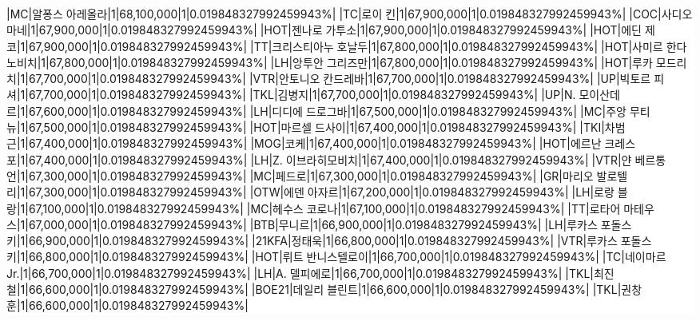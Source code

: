 |MC|알퐁스 아레올라|1|68,100,000|1|0.019848327992459943%|
|TC|로이 킨|1|67,900,000|1|0.019848327992459943%|
|COC|사디오 마네|1|67,900,000|1|0.019848327992459943%|
|HOT|젠나로 가투소|1|67,900,000|1|0.019848327992459943%|
|HOT|에딘 제코|1|67,900,000|1|0.019848327992459943%|
|TT|크리스티아누 호날두|1|67,800,000|1|0.019848327992459943%|
|HOT|사미르 한다노비치|1|67,800,000|1|0.019848327992459943%|
|LH|앙투안 그리즈만|1|67,800,000|1|0.019848327992459943%|
|HOT|루카 모드리치|1|67,700,000|1|0.019848327992459943%|
|VTR|안토니오 칸드레바|1|67,700,000|1|0.019848327992459943%|
|UP|빅토르 피셔|1|67,700,000|1|0.019848327992459943%|
|TKL|김병지|1|67,700,000|1|0.019848327992459943%|
|UP|N. 모이산데르|1|67,600,000|1|0.019848327992459943%|
|LH|디디에 드로그바|1|67,500,000|1|0.019848327992459943%|
|MC|주앙 무티뉴|1|67,500,000|1|0.019848327992459943%|
|HOT|마르셀 드사이|1|67,400,000|1|0.019848327992459943%|
|TKI|차범근|1|67,400,000|1|0.019848327992459943%|
|MOG|코케|1|67,400,000|1|0.019848327992459943%|
|HOT|에르난 크레스포|1|67,400,000|1|0.019848327992459943%|
|LH|Z. 이브라히모비치|1|67,400,000|1|0.019848327992459943%|
|VTR|얀 베르통언|1|67,300,000|1|0.019848327992459943%|
|MC|페드로|1|67,300,000|1|0.019848327992459943%|
|GR|마리오 발로텔리|1|67,300,000|1|0.019848327992459943%|
|OTW|에덴 아자르|1|67,200,000|1|0.019848327992459943%|
|LH|로랑 블랑|1|67,100,000|1|0.019848327992459943%|
|MC|헤수스 코로나|1|67,100,000|1|0.019848327992459943%|
|TT|로타어 마테우스|1|67,000,000|1|0.019848327992459943%|
|BTB|무니르|1|66,900,000|1|0.019848327992459943%|
|LH|루카스 포돌스키|1|66,900,000|1|0.019848327992459943%|
|21KFA|정태욱|1|66,800,000|1|0.019848327992459943%|
|VTR|루카스 포돌스키|1|66,800,000|1|0.019848327992459943%|
|HOT|뤼트 반니스텔로이|1|66,700,000|1|0.019848327992459943%|
|TC|네이마르 Jr.|1|66,700,000|1|0.019848327992459943%|
|LH|A. 델피에로|1|66,700,000|1|0.019848327992459943%|
|TKL|최진철|1|66,600,000|1|0.019848327992459943%|
|BOE21|데일리 블린트|1|66,600,000|1|0.019848327992459943%|
|TKL|권창훈|1|66,600,000|1|0.019848327992459943%|